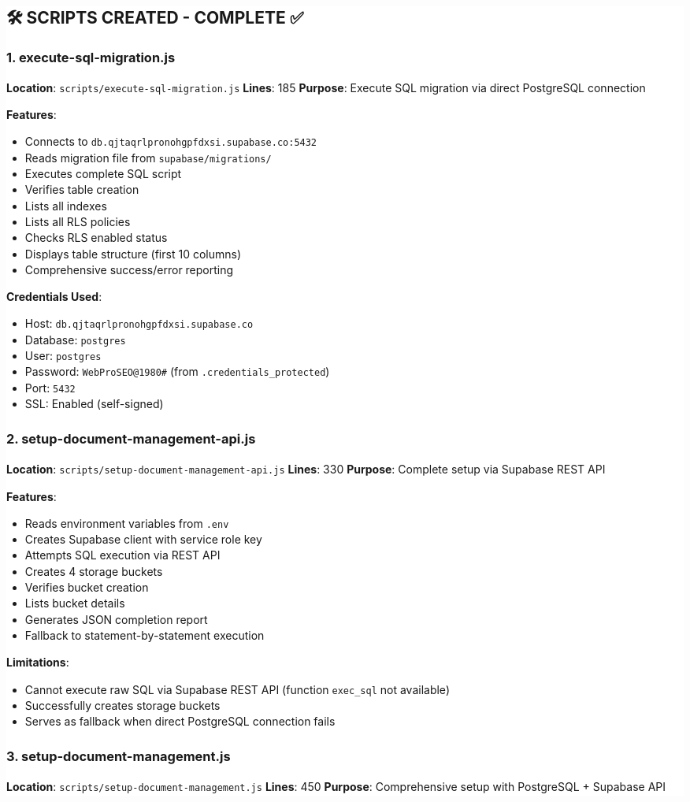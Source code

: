 
## 🛠️ SCRIPTS CREATED - COMPLETE ✅

### 1. execute-sql-migration.js
**Location**: `scripts/execute-sql-migration.js`
**Lines**: 185
**Purpose**: Execute SQL migration via direct PostgreSQL connection

**Features**:
- Connects to `db.qjtaqrlpronohgpfdxsi.supabase.co:5432`
- Reads migration file from `supabase/migrations/`
- Executes complete SQL script
- Verifies table creation
- Lists all indexes
- Lists all RLS policies
- Checks RLS enabled status
- Displays table structure (first 10 columns)
- Comprehensive success/error reporting

**Credentials Used**:
- Host: `db.qjtaqrlpronohgpfdxsi.supabase.co`
- Database: `postgres`
- User: `postgres`
- Password: `WebProSEO@1980#` (from `.credentials_protected`)
- Port: `5432`
- SSL: Enabled (self-signed)

### 2. setup-document-management-api.js
**Location**: `scripts/setup-document-management-api.js`
**Lines**: 330
**Purpose**: Complete setup via Supabase REST API

**Features**:
- Reads environment variables from `.env`
- Creates Supabase client with service role key
- Attempts SQL execution via REST API
- Creates 4 storage buckets
- Verifies bucket creation
- Lists bucket details
- Generates JSON completion report
- Fallback to statement-by-statement execution

**Limitations**:
- Cannot execute raw SQL via Supabase REST API (function `exec_sql` not available)
- Successfully creates storage buckets
- Serves as fallback when direct PostgreSQL connection fails

### 3. setup-document-management.js
**Location**: `scripts/setup-document-management.js`
**Lines**: 450
**Purpose**: Comprehensive setup with PostgreSQL + Supabase API
